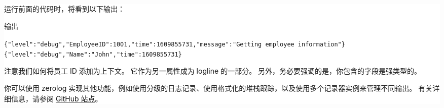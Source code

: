 运行前面的代码时，将看到以下输出：

输出

```output
{"level":"debug","EmployeeID":1001,"time":1609855731,"message":"Getting employee information"}
{"level":"debug","Name":"John","time":1609855731}
```

注意我们如何将员工 ID 添加为上下文。 它作为另一属性成为 logline 的一部分。 另外，务必要强调的是，你包含的字段是强类型的。

你可以使用 zerolog 实现其他功能，例如使用分级的日志记录、使用格式化的堆栈跟踪，以及使用多个记录器实例来管理不同输出。 有关详细信息，请参阅 [GitHub 站点](https://github.com/rs/zerolog)。

